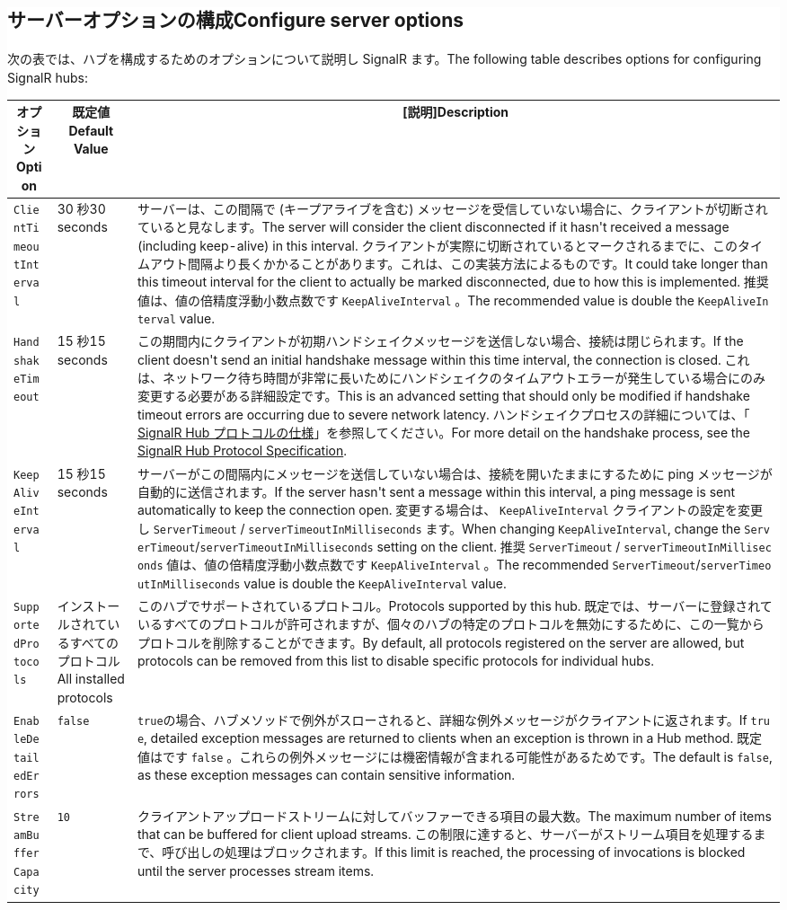 ## <a name="configure-server-options"></a><span data-ttu-id="2f7c1-372">サーバーオプションの構成</span><span class="sxs-lookup"><span data-stu-id="2f7c1-372">Configure server options</span></span>

<span data-ttu-id="2f7c1-373">次の表では、ハブを構成するためのオプションについて説明し SignalR ます。</span><span class="sxs-lookup"><span data-stu-id="2f7c1-373">The following table describes options for configuring SignalR hubs:</span></span>

| <span data-ttu-id="2f7c1-374">オプション</span><span class="sxs-lookup"><span data-stu-id="2f7c1-374">Option</span></span> | <span data-ttu-id="2f7c1-375">既定値</span><span class="sxs-lookup"><span data-stu-id="2f7c1-375">Default Value</span></span> | <span data-ttu-id="2f7c1-376">[説明]</span><span class="sxs-lookup"><span data-stu-id="2f7c1-376">Description</span></span> |
| ------ | ------------- | ----------- |
| `ClientTimeoutInterval` | <span data-ttu-id="2f7c1-377">30 秒</span><span class="sxs-lookup"><span data-stu-id="2f7c1-377">30 seconds</span></span> | <span data-ttu-id="2f7c1-378">サーバーは、この間隔で (キープアライブを含む) メッセージを受信していない場合に、クライアントが切断されていると見なします。</span><span class="sxs-lookup"><span data-stu-id="2f7c1-378">The server will consider the client disconnected if it hasn't received a message (including keep-alive) in this interval.</span></span> <span data-ttu-id="2f7c1-379">クライアントが実際に切断されているとマークされるまでに、このタイムアウト間隔より長くかかることがあります。これは、この実装方法によるものです。</span><span class="sxs-lookup"><span data-stu-id="2f7c1-379">It could take longer than this timeout interval for the client to actually be marked disconnected, due to how this is implemented.</span></span> <span data-ttu-id="2f7c1-380">推奨値は、値の倍精度浮動小数点数です `KeepAliveInterval` 。</span><span class="sxs-lookup"><span data-stu-id="2f7c1-380">The recommended value is double the `KeepAliveInterval` value.</span></span>|
| `HandshakeTimeout` | <span data-ttu-id="2f7c1-381">15 秒</span><span class="sxs-lookup"><span data-stu-id="2f7c1-381">15 seconds</span></span> | <span data-ttu-id="2f7c1-382">この期間内にクライアントが初期ハンドシェイクメッセージを送信しない場合、接続は閉じられます。</span><span class="sxs-lookup"><span data-stu-id="2f7c1-382">If the client doesn't send an initial handshake message within this time interval, the connection is closed.</span></span> <span data-ttu-id="2f7c1-383">これは、ネットワーク待ち時間が非常に長いためにハンドシェイクのタイムアウトエラーが発生している場合にのみ変更する必要がある詳細設定です。</span><span class="sxs-lookup"><span data-stu-id="2f7c1-383">This is an advanced setting that should only be modified if handshake timeout errors are occurring due to severe network latency.</span></span> <span data-ttu-id="2f7c1-384">ハンドシェイクプロセスの詳細については、「 [ SignalR Hub プロトコルの仕様](https://github.com/aspnet/SignalR/blob/master/specs/HubProtocol.md)」を参照してください。</span><span class="sxs-lookup"><span data-stu-id="2f7c1-384">For more detail on the handshake process, see the [SignalR Hub Protocol Specification](https://github.com/aspnet/SignalR/blob/master/specs/HubProtocol.md).</span></span> |
| `KeepAliveInterval` | <span data-ttu-id="2f7c1-385">15 秒</span><span class="sxs-lookup"><span data-stu-id="2f7c1-385">15 seconds</span></span> | <span data-ttu-id="2f7c1-386">サーバーがこの間隔内にメッセージを送信していない場合は、接続を開いたままにするために ping メッセージが自動的に送信されます。</span><span class="sxs-lookup"><span data-stu-id="2f7c1-386">If the server hasn't sent a message within this interval, a ping message is sent automatically to keep the connection open.</span></span> <span data-ttu-id="2f7c1-387">変更する場合は、 `KeepAliveInterval` クライアントの設定を変更し `ServerTimeout` / `serverTimeoutInMilliseconds` ます。</span><span class="sxs-lookup"><span data-stu-id="2f7c1-387">When changing `KeepAliveInterval`, change the `ServerTimeout`/`serverTimeoutInMilliseconds` setting on the client.</span></span> <span data-ttu-id="2f7c1-388">推奨 `ServerTimeout` / `serverTimeoutInMilliseconds` 値は、値の倍精度浮動小数点数です `KeepAliveInterval` 。</span><span class="sxs-lookup"><span data-stu-id="2f7c1-388">The recommended `ServerTimeout`/`serverTimeoutInMilliseconds` value is double the `KeepAliveInterval` value.</span></span>  |
| `SupportedProtocols` | <span data-ttu-id="2f7c1-389">インストールされているすべてのプロトコル</span><span class="sxs-lookup"><span data-stu-id="2f7c1-389">All installed protocols</span></span> | <span data-ttu-id="2f7c1-390">このハブでサポートされているプロトコル。</span><span class="sxs-lookup"><span data-stu-id="2f7c1-390">Protocols supported by this hub.</span></span> <span data-ttu-id="2f7c1-391">既定では、サーバーに登録されているすべてのプロトコルが許可されますが、個々のハブの特定のプロトコルを無効にするために、この一覧からプロトコルを削除することができます。</span><span class="sxs-lookup"><span data-stu-id="2f7c1-391">By default, all protocols registered on the server are allowed, but protocols can be removed from this list to disable specific protocols for individual hubs.</span></span> |
| `EnableDetailedErrors` | `false` | <span data-ttu-id="2f7c1-392">`true`の場合、ハブメソッドで例外がスローされると、詳細な例外メッセージがクライアントに返されます。</span><span class="sxs-lookup"><span data-stu-id="2f7c1-392">If `true`, detailed exception messages are returned to clients when an exception is thrown in a Hub method.</span></span> <span data-ttu-id="2f7c1-393">既定値はです `false` 。これらの例外メッセージには機密情報が含まれる可能性があるためです。</span><span class="sxs-lookup"><span data-stu-id="2f7c1-393">The default is `false`, as these exception messages can contain sensitive information.</span></span> |
| `StreamBufferCapacity` | `10` | <span data-ttu-id="2f7c1-394">クライアントアップロードストリームに対してバッファーできる項目の最大数。</span><span class="sxs-lookup"><span data-stu-id="2f7c1-394">The maximum number of items that can be buffered for client upload streams.</span></span> <span data-ttu-id="2f7c1-395">この制限に達すると、サーバーがストリーム項目を処理するまで、呼び出しの処理はブロックされます。</span><span class="sxs-lookup"><span data-stu-id="2f7c1-395">If this limit is reached, the processing of invocations is blocked until the server processes stream items.</span></span>|